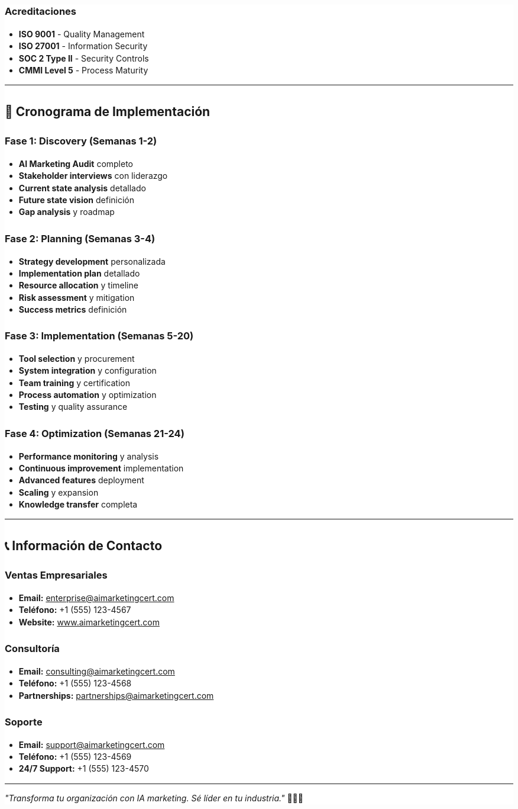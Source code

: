 ### **Acreditaciones**
- **ISO 9001** - Quality Management
- **ISO 27001** - Information Security
- **SOC 2 Type II** - Security Controls
- **CMMI Level 5** - Process Maturity

---

## 📅 **Cronograma de Implementación**

### **Fase 1: Discovery (Semanas 1-2)**
- **AI Marketing Audit** completo
- **Stakeholder interviews** con liderazgo
- **Current state analysis** detallado
- **Future state vision** definición
- **Gap analysis** y roadmap

### **Fase 2: Planning (Semanas 3-4)**
- **Strategy development** personalizada
- **Implementation plan** detallado
- **Resource allocation** y timeline
- **Risk assessment** y mitigation
- **Success metrics** definición

### **Fase 3: Implementation (Semanas 5-20)**
- **Tool selection** y procurement
- **System integration** y configuration
- **Team training** y certification
- **Process automation** y optimization
- **Testing** y quality assurance

### **Fase 4: Optimization (Semanas 21-24)**
- **Performance monitoring** y analysis
- **Continuous improvement** implementation
- **Advanced features** deployment
- **Scaling** y expansion
- **Knowledge transfer** completa

---

## 📞 **Información de Contacto**

### **Ventas Empresariales**
- **Email:** enterprise@aimarketingcert.com
- **Teléfono:** +1 (555) 123-4567
- **Website:** www.aimarketingcert.com

### **Consultoría**
- **Email:** consulting@aimarketingcert.com
- **Teléfono:** +1 (555) 123-4568
- **Partnerships:** partnerships@aimarketingcert.com

### **Soporte**
- **Email:** support@aimarketingcert.com
- **Teléfono:** +1 (555) 123-4569
- **24/7 Support:** +1 (555) 123-4570

---

*"Transforma tu organización con IA marketing. Sé líder en tu industria."* 🏢🚀✨

